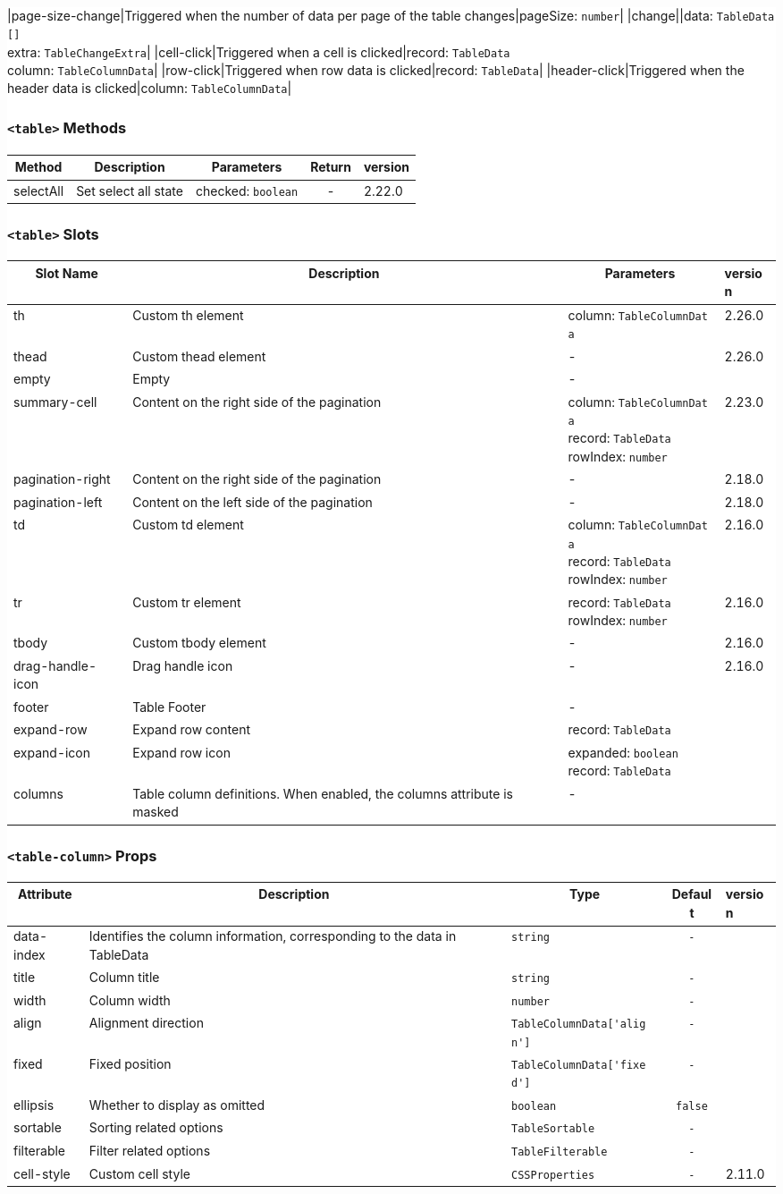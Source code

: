 |page-size-change|Triggered when the number of data per page of the table changes|pageSize: `number`|
|change||data: `TableData[]`<br>extra: `TableChangeExtra`|
|cell-click|Triggered when a cell is clicked|record: `TableData`<br>column: `TableColumnData`|
|row-click|Triggered when row data is clicked|record: `TableData`|
|header-click|Triggered when the header data is clicked|column: `TableColumnData`|
### `<table>` Methods

|Method|Description|Parameters|Return|version|
|---|---|---|:---:|:---|
|selectAll|Set select all state|checked: ` boolean `|-|2.22.0|
### `<table>` Slots

|Slot Name|Description|Parameters|version|
|---|---|---|:---|
|th|Custom th element|column: `TableColumnData`|2.26.0|
|thead|Custom thead element|-|2.26.0|
|empty|Empty|-||
|summary-cell|Content on the right side of the pagination|column: `TableColumnData`<br>record: `TableData`<br>rowIndex: `number`|2.23.0|
|pagination-right|Content on the right side of the pagination|-|2.18.0|
|pagination-left|Content on the left side of the pagination|-|2.18.0|
|td|Custom td element|column: `TableColumnData`<br>record: `TableData`<br>rowIndex: `number`|2.16.0|
|tr|Custom tr element|record: `TableData`<br>rowIndex: `number`|2.16.0|
|tbody|Custom tbody element|-|2.16.0|
|drag-handle-icon|Drag handle icon|-|2.16.0|
|footer|Table Footer|-||
|expand-row|Expand row content|record: `TableData`||
|expand-icon|Expand row icon|expanded: `boolean`<br>record: `TableData`||
|columns|Table column definitions. When enabled, the columns attribute is masked|-||




### `<table-column>` Props

|Attribute|Description|Type|Default|version|
|---|---|---|:---:|:---|
|data-index|Identifies the column information, corresponding to the data in TableData|`string`|`-`||
|title|Column title|`string`|`-`||
|width|Column width|`number`|`-`||
|align|Alignment direction|`TableColumnData['align']`|`-`||
|fixed|Fixed position|`TableColumnData['fixed']`|`-`||
|ellipsis|Whether to display as omitted|`boolean`|`false`||
|sortable|Sorting related options|`TableSortable`|`-`||
|filterable|Filter related options|`TableFilterable`|`-`||
|cell-style|Custom cell style|`CSSProperties`|`-`|2.11.0|